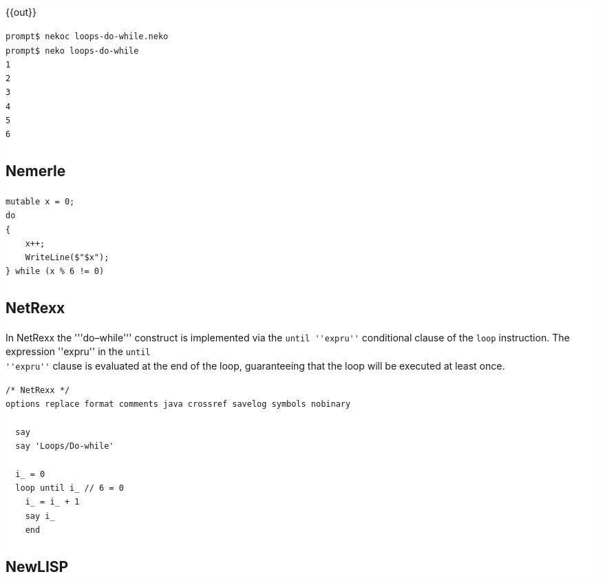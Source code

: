 
{{out}}

```txt
prompt$ nekoc loops-do-while.neko
prompt$ neko loops-do-while
1
2
3
4
5
6
```



## Nemerle


```Nemerle
mutable x = 0;
do
{
    x++;
    WriteLine($"$x");
} while (x % 6 != 0)
```



## NetRexx

In NetRexx the '''do&ndash;while''' construct is implemented via the <code>until ''expru''</code> conditional clause of the <code>loop</code> instruction.  The expression ''expru'' in the <code>until ''expru''</code> clause is evaluated at the end of the loop, guaranteeing that the loop will be executed at least once.

```NetRexx
/* NetRexx */
options replace format comments java crossref savelog symbols nobinary

  say
  say 'Loops/Do-while'

  i_ = 0
  loop until i_ // 6 = 0
    i_ = i_ + 1
    say i_
    end

```



## NewLISP
